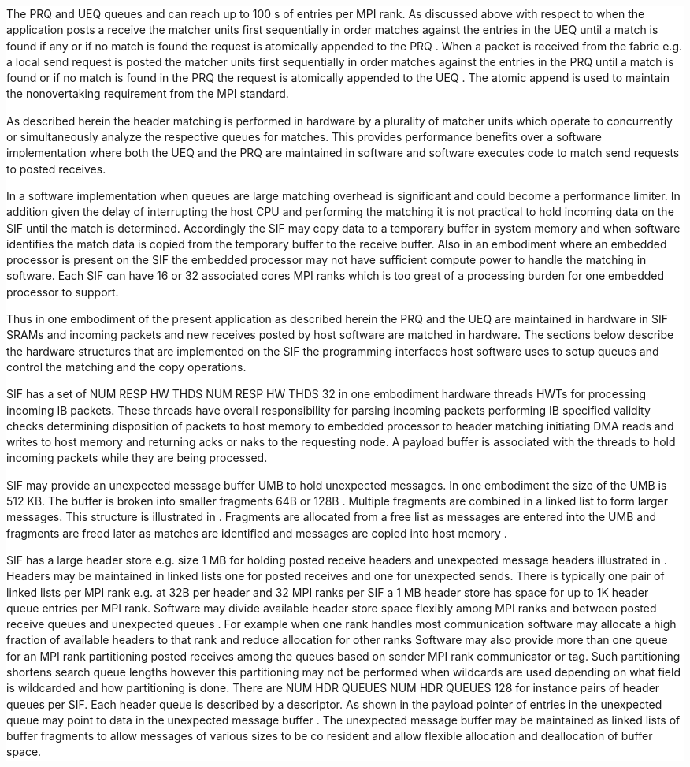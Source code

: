 The PRQ and UEQ queues and can reach up to 100 s of entries per MPI rank. As discussed above with respect to when the application posts a receive the matcher units first sequentially in order matches against the entries in the UEQ until a match is found if any or if no match is found the request is atomically appended to the PRQ . When a packet is received from the fabric e.g. a local send request is posted the matcher units first sequentially in order matches against the entries in the PRQ until a match is found or if no match is found in the PRQ the request is atomically appended to the UEQ . The atomic append is used to maintain the nonovertaking requirement from the MPI standard.

As described herein the header matching is performed in hardware by a plurality of matcher units which operate to concurrently or simultaneously analyze the respective queues for matches. This provides performance benefits over a software implementation where both the UEQ and the PRQ are maintained in software and software executes code to match send requests to posted receives.

In a software implementation when queues are large matching overhead is significant and could become a performance limiter. In addition given the delay of interrupting the host CPU and performing the matching it is not practical to hold incoming data on the SIF until the match is determined. Accordingly the SIF may copy data to a temporary buffer in system memory and when software identifies the match data is copied from the temporary buffer to the receive buffer. Also in an embodiment where an embedded processor is present on the SIF the embedded processor may not have sufficient compute power to handle the matching in software. Each SIF can have 16 or 32 associated cores MPI ranks which is too great of a processing burden for one embedded processor to support.

Thus in one embodiment of the present application as described herein the PRQ and the UEQ are maintained in hardware in SIF SRAMs and incoming packets and new receives posted by host software are matched in hardware. The sections below describe the hardware structures that are implemented on the SIF the programming interfaces host software uses to setup queues and control the matching and the copy operations.

SIF has a set of NUM RESP HW THDS NUM RESP HW THDS 32 in one embodiment hardware threads HWTs for processing incoming IB packets. These threads have overall responsibility for parsing incoming packets performing IB specified validity checks determining disposition of packets to host memory to embedded processor to header matching initiating DMA reads and writes to host memory and returning acks or naks to the requesting node. A payload buffer is associated with the threads to hold incoming packets while they are being processed.

SIF may provide an unexpected message buffer UMB to hold unexpected messages. In one embodiment the size of the UMB is 512 KB. The buffer is broken into smaller fragments 64B or 128B . Multiple fragments are combined in a linked list to form larger messages. This structure is illustrated in . Fragments are allocated from a free list as messages are entered into the UMB and fragments are freed later as matches are identified and messages are copied into host memory .

SIF has a large header store e.g. size 1 MB for holding posted receive headers and unexpected message headers illustrated in . Headers may be maintained in linked lists one for posted receives and one for unexpected sends. There is typically one pair of linked lists per MPI rank e.g. at 32B per header and 32 MPI ranks per SIF a 1 MB header store has space for up to 1K header queue entries per MPI rank. Software may divide available header store space flexibly among MPI ranks and between posted receive queues and unexpected queues . For example when one rank handles most communication software may allocate a high fraction of available headers to that rank and reduce allocation for other ranks Software may also provide more than one queue for an MPI rank partitioning posted receives among the queues based on sender MPI rank communicator or tag. Such partitioning shortens search queue lengths however this partitioning may not be performed when wildcards are used depending on what field is wildcarded and how partitioning is done. There are NUM HDR QUEUES NUM HDR QUEUES 128 for instance pairs of header queues per SIF. Each header queue is described by a descriptor. As shown in the payload pointer of entries in the unexpected queue may point to data in the unexpected message buffer . The unexpected message buffer may be maintained as linked lists of buffer fragments to allow messages of various sizes to be co resident and allow flexible allocation and deallocation of buffer space.
